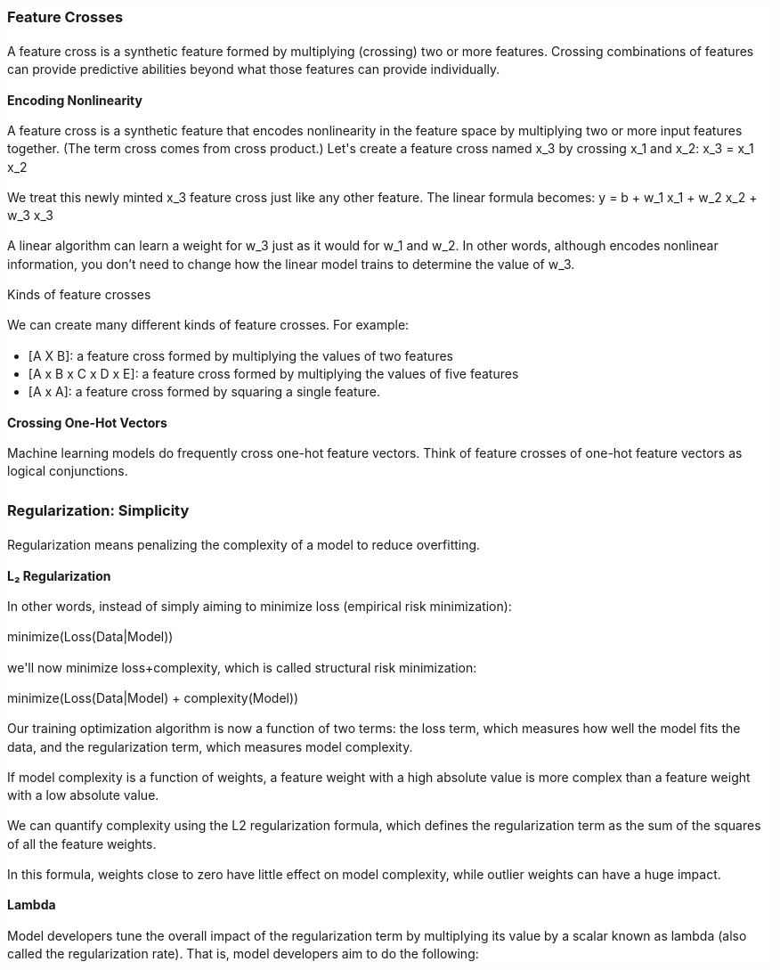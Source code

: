 ### Feature Crosses

A feature cross is a synthetic feature formed by multiplying (crossing) two or more features. Crossing combinations of features can provide predictive abilities beyond what those features can provide individually.

**Encoding Nonlinearity**

A feature cross is a synthetic feature that encodes nonlinearity in the feature space by multiplying two or more input features together. (The term cross comes from cross product.) Let's create a feature cross named x_3 by crossing x_1 and x_2: x_3 = x_1 x_2

We treat this newly minted x_3 feature cross just like any other feature. The linear formula becomes: y = b + w_1 x_1 + w_2 x_2 + w_3 x_3

A linear algorithm can learn a weight for w_3 just as it would for w_1 and w_2. In other words, although  encodes nonlinear information, you don’t need to change how the linear model trains to determine the value of w_3.

Kinds of feature crosses

We can create many different kinds of feature crosses. For example:
- [A X B]: a feature cross formed by multiplying the values of two features
- [A x B x C x D x E]: a feature cross formed by multiplying the values of five features
- [A x A]: a feature cross formed by squaring a single feature.

**Crossing One-Hot Vectors**

Machine learning models do frequently cross one-hot feature vectors. Think of feature crosses of one-hot feature vectors as logical conjunctions.

### Regularization: Simplicity

Regularization means penalizing the complexity of a model to reduce overfitting.

**L₂ Regularization**

In other words, instead of simply aiming to minimize loss (empirical risk minimization):

minimize(Loss(Data|Model))

we'll now minimize loss+complexity, which is called structural risk minimization:

minimize(Loss(Data|Model) + complexity(Model))

Our training optimization algorithm is now a function of two terms: the loss term, which measures how well the model fits the data, and the regularization term, which measures model complexity.

If model complexity is a function of weights, a feature weight with a high absolute value is more complex than a feature weight with a low absolute value.

We can quantify complexity using the L2 regularization formula, which defines the regularization term as the sum of the squares of all the feature weights.

In this formula, weights close to zero have little effect on model complexity, while outlier weights can have a huge impact.

**Lambda**

Model developers tune the overall impact of the regularization term by multiplying its value by a scalar known as lambda (also called the regularization rate). That is, model developers aim to do the following:
